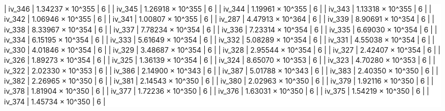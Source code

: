 | iv_346 | 1.34237 × 10^355 | 6 |
| iv_345 | 1.26918 × 10^355 | 6 |
| iv_344 | 1.19961 × 10^355 | 6 |
| iv_343 | 1.13318 × 10^355 | 6 |
| iv_342 | 1.06946 × 10^355 | 6 |
| iv_341 | 1.00807 × 10^355 | 6 |
| iv_287 | 4.47913 × 10^364 | 6 |
| iv_339 | 8.90691 × 10^354 | 6 |
| iv_338 | 8.33967 × 10^354 | 6 |
| iv_337 | 7.78234 × 10^354 | 6 |
| iv_336 | 7.23314 × 10^354 | 6 |
| iv_335 | 6.69030 × 10^354 | 6 |
| iv_334 | 6.15195 × 10^354 | 6 |
| iv_333 | 5.61649 × 10^354 | 6 |
| iv_332 | 5.08289 × 10^354 | 6 |
| iv_331 | 4.55038 × 10^354 | 6 |
| iv_330 | 4.01846 × 10^354 | 6 |
| iv_329 | 3.48687 × 10^354 | 6 |
| iv_328 | 2.95544 × 10^354 | 6 |
| iv_327 | 2.42407 × 10^354 | 6 |
| iv_326 | 1.89273 × 10^354 | 6 |
| iv_325 | 1.36139 × 10^354 | 6 |
| iv_324 | 8.65070 × 10^353 | 6 |
| iv_323 | 4.70280 × 10^353 | 6 |
| iv_322 | 2.02330 × 10^353 | 6 |
| iv_386 | 2.14900 × 10^343 | 6 |
| iv_387 | 5.01788 × 10^343 | 6 |
| iv_383 | 2.40350 × 10^350 | 6 |
| iv_382 | 2.26965 × 10^350 | 6 |
| iv_381 | 2.14543 × 10^350 | 6 |
| iv_380 | 2.02963 × 10^350 | 6 |
| iv_379 | 1.92116 × 10^350 | 6 |
| iv_378 | 1.81904 × 10^350 | 6 |
| iv_377 | 1.72236 × 10^350 | 6 |
| iv_376 | 1.63031 × 10^350 | 6 |
| iv_375 | 1.54219 × 10^350 | 6 |
| iv_374 | 1.45734 × 10^350 | 6 |